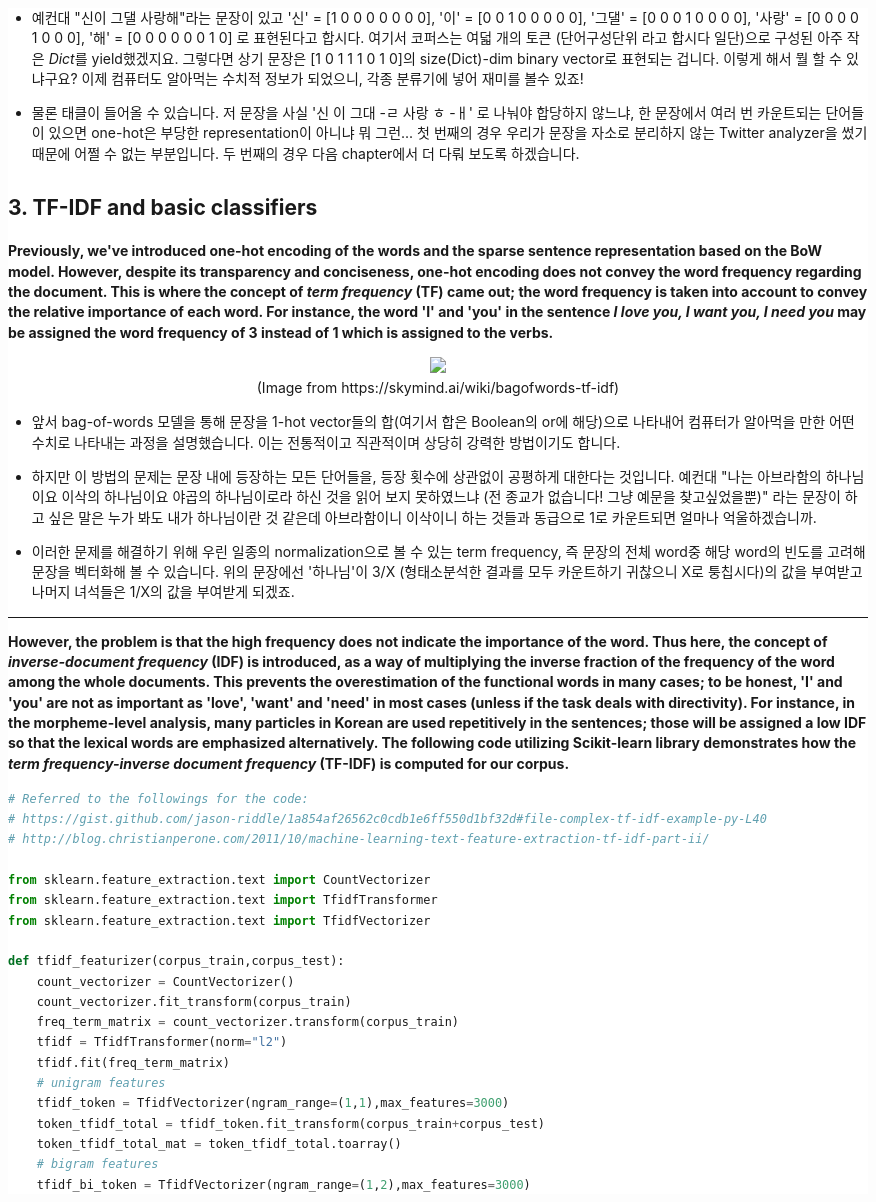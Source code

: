 * 예컨대 "신이 그댈 사랑해"라는 문장이 있고 '신' = \[1 0 0 0 0 0 0 0\], '이' = \[0 0 1 0 0 0 0 0\], '그댈' = \[0 0 0 1 0 0 0 0\], '사랑' = \[0 0 0 0 1 0 0 0\], '해' = \[0 0 0 0 0 0 1 0\] 로 표현된다고 합시다. 여기서 코퍼스는 여덟 개의 토큰 (단어구성단위 라고 합시다 일단)으로 구성된 아주 작은 *Dict*를 yield했겠지요. 그렇다면 상기 문장은 \[1 0 1 1 1 0 1 0\]의 size(Dict)-dim binary vector로 표현되는 겁니다. 이렇게 해서 뭘 할 수 있냐구요? 이제 컴퓨터도 알아먹는 수치적 정보가 되었으니, 각종 분류기에 넣어 재미를 볼수 있죠! 

* 물론 태클이 들어올 수 있습니다. 저 문장을 사실 '신 이 그대 -ㄹ 사랑 ㅎ -ㅐ' 로 나눠야 합당하지 않느냐, 한 문장에서 여러 번 카운트되는 단어들이 있으면 one-hot은 부당한 representation이 아니냐 뭐 그런... 첫 번째의 경우 우리가 문장을 자소로 분리하지 않는 Twitter analyzer을 썼기 때문에 어쩔 수 없는 부분입니다. 두 번째의 경우 다음 chapter에서 더 다뤄 보도록 하겠습니다.

## 3. TF-IDF and basic classifiers
**Previously, we've introduced one-hot encoding of the words and the sparse sentence representation based on the BoW model. However, despite its transparency and conciseness, one-hot encoding does not convey the word frequency regarding the document. This is where the concept of *term frequency* (TF) came out; the word frequency is taken into account to convey the relative importance of each word. For instance, the word 'I' and 'you' in the sentence *I love you, I want you, I need you* may be assigned the word frequency of 3 instead of 1 which is assigned to the verbs.**

<p align="center">
    <image src="https://github.com/warnikchow/dlk2nlp/blob/master/image/tfidf.png" width="400"><br/>
    (Image from https://skymind.ai/wiki/bagofwords-tf-idf)

* 앞서 bag-of-words 모델을 통해 문장을 1-hot vector들의 합(여기서 합은 Boolean의 or에 해당)으로 나타내어 컴퓨터가 알아먹을 만한 어떤 수치로 나타내는 과정을 설명했습니다. 이는 전통적이고 직관적이며 상당히 강력한 방법이기도 합니다.

* 하지만 이 방법의 문제는 문장 내에 등장하는 모든 단어들을, 등장 횟수에 상관없이 공평하게 대한다는 것입니다. 예컨대 "나는 아브라함의 하나님이요 이삭의 하나님이요 야곱의 하나님이로라 하신 것을 읽어 보지 못하였느냐 (전 종교가 없습니다! 그냥 예문을 찾고싶었을뿐)" 라는 문장이 하고 싶은 말은 누가 봐도 내가 하나님이란 것 같은데 아브라함이니 이삭이니 하는 것들과 동급으로 1로 카운트되면 얼마나 억울하겠습니까. 

* 이러한 문제를 해결하기 위해 우린 일종의 normalization으로 볼 수 있는 term frequency, 즉 문장의 전체 word중 해당 word의 빈도를 고려해 문장을 벡터화해 볼 수 있습니다. 위의 문장에선 '하나님'이 3/X (형태소분석한 결과를 모두 카운트하기 귀찮으니 X로 퉁칩시다)의 값을 부여받고 나머지 녀석들은 1/X의 값을 부여받게 되겠죠.

---

**However, the problem is that the high frequency does not indicate the importance of the word. Thus here, the concept of *inverse-document frequency* (IDF) is introduced, as a way of multiplying the inverse fraction of the frequency of the word among the whole documents. This prevents the overestimation of the functional words in many cases; to be honest, 'I' and 'you' are not as important as 'love', 'want' and 'need' in most cases (unless if the task deals with directivity). For instance, in the morpheme-level analysis, many particles in Korean are used repetitively in the sentences; those will be assigned a low IDF so that the lexical words are emphasized alternatively. The following code utilizing Scikit-learn library demonstrates how the *term frequency-inverse document frequency* (TF-IDF) is computed for our corpus.**

```python
# Referred to the followings for the code:
# https://gist.github.com/jason-riddle/1a854af26562c0cdb1e6ff550d1bf32d#file-complex-tf-idf-example-py-L40
# http://blog.christianperone.com/2011/10/machine-learning-text-feature-extraction-tf-idf-part-ii/

from sklearn.feature_extraction.text import CountVectorizer
from sklearn.feature_extraction.text import TfidfTransformer
from sklearn.feature_extraction.text import TfidfVectorizer

def tfidf_featurizer(corpus_train,corpus_test):
    count_vectorizer = CountVectorizer()
    count_vectorizer.fit_transform(corpus_train)
    freq_term_matrix = count_vectorizer.transform(corpus_train)
    tfidf = TfidfTransformer(norm="l2")
    tfidf.fit(freq_term_matrix)
    # unigram features
    tfidf_token = TfidfVectorizer(ngram_range=(1,1),max_features=3000)
    token_tfidf_total = tfidf_token.fit_transform(corpus_train+corpus_test)
    token_tfidf_total_mat = token_tfidf_total.toarray()
    # bigram features
    tfidf_bi_token = TfidfVectorizer(ngram_range=(1,2),max_features=3000)
```